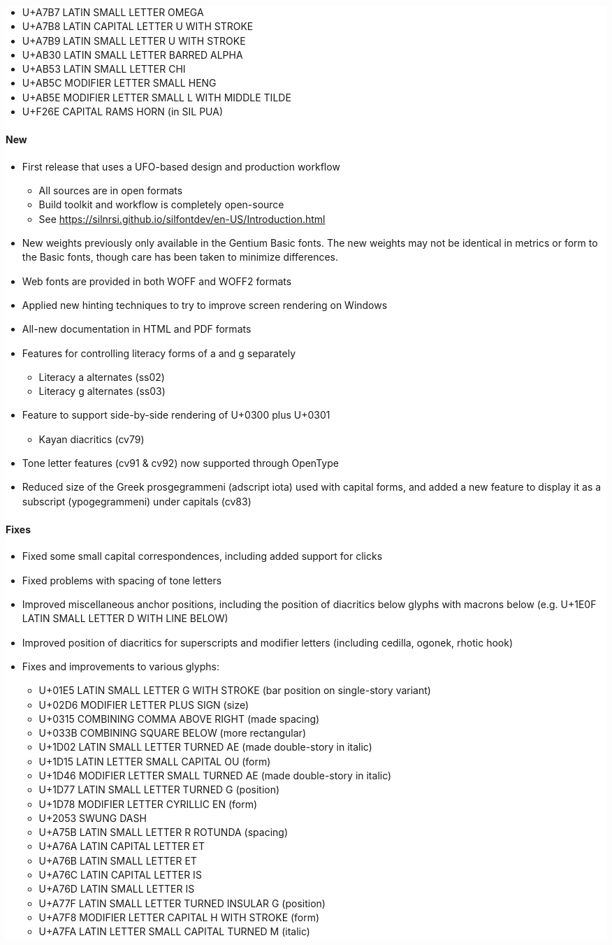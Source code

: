- U+A7B7 LATIN SMALL LETTER OMEGA
- U+A7B8 LATIN CAPITAL LETTER U WITH STROKE
- U+A7B9 LATIN SMALL LETTER U WITH STROKE
- U+AB30 LATIN SMALL LETTER BARRED ALPHA
- U+AB53 LATIN SMALL LETTER CHI
- U+AB5C MODIFIER LETTER SMALL HENG
- U+AB5E MODIFIER LETTER SMALL L WITH MIDDLE TILDE
- U+F26E CAPITAL RAMS HORN (in SIL PUA)

#### New

- First release that uses a UFO-based design and production workflow
    - All sources are in open formats
    - Build toolkit and workflow is completely open-source
    - See https://silnrsi.github.io/silfontdev/en-US/Introduction.html

- New weights previously only available in the Gentium Basic fonts. The new weights may not be identical in metrics or form to the Basic fonts, though care has been taken to minimize differences.

- Web fonts are provided in both WOFF and WOFF2 formats

- Applied new hinting techniques to try to improve screen rendering on Windows

- All-new documentation in HTML and PDF formats

- Features for controlling literacy forms of a and g separately
    - Literacy a alternates (ss02)
    - Literacy g alternates (ss03)

- Feature to support side-by-side rendering of U+0300 plus U+0301
    - Kayan diacritics (cv79)

- Tone letter features (cv91 & cv92) now supported through OpenType

- Reduced size of the Greek prosgegrammeni (adscript iota) used with capital forms, and added a new feature to display it as a subscript (ypogegrammeni) under capitals (cv83)

#### Fixes

- Fixed some small capital correspondences, including added support for clicks

- Fixed problems with spacing of tone letters

- Improved miscellaneous anchor positions, including the position of diacritics 
below glyphs with macrons below (e.g. U+1E0F LATIN SMALL LETTER D WITH LINE BELOW)

- Improved position of diacritics for superscripts and modifier letters
(including cedilla, ogonek, rhotic hook)

- Fixes and improvements to various glyphs:
    - U+01E5 LATIN SMALL LETTER G WITH STROKE (bar position on single-story variant)
    - U+02D6 MODIFIER LETTER PLUS SIGN (size)
    - U+0315 COMBINING COMMA ABOVE RIGHT (made spacing)
    - U+033B COMBINING SQUARE BELOW (more rectangular)
    - U+1D02 LATIN SMALL LETTER TURNED AE (made double-story in italic)
    - U+1D15 LATIN LETTER SMALL CAPITAL OU (form)
    - U+1D46 MODIFIER LETTER SMALL TURNED AE (made double-story in italic)
    - U+1D77 LATIN SMALL LETTER TURNED G (position)
    - U+1D78 MODIFIER LETTER CYRILLIC EN (form)
    - U+2053 SWUNG DASH
    - U+A75B LATIN SMALL LETTER R ROTUNDA (spacing)
    - U+A76A LATIN CAPITAL LETTER ET
    - U+A76B LATIN SMALL LETTER ET
    - U+A76C LATIN CAPITAL LETTER IS
    - U+A76D LATIN SMALL LETTER IS
    - U+A77F LATIN SMALL LETTER TURNED INSULAR G (position)
    - U+A7F8 MODIFIER LETTER CAPITAL H WITH STROKE (form)
    - U+A7FA LATIN LETTER SMALL CAPITAL TURNED M (italic)
